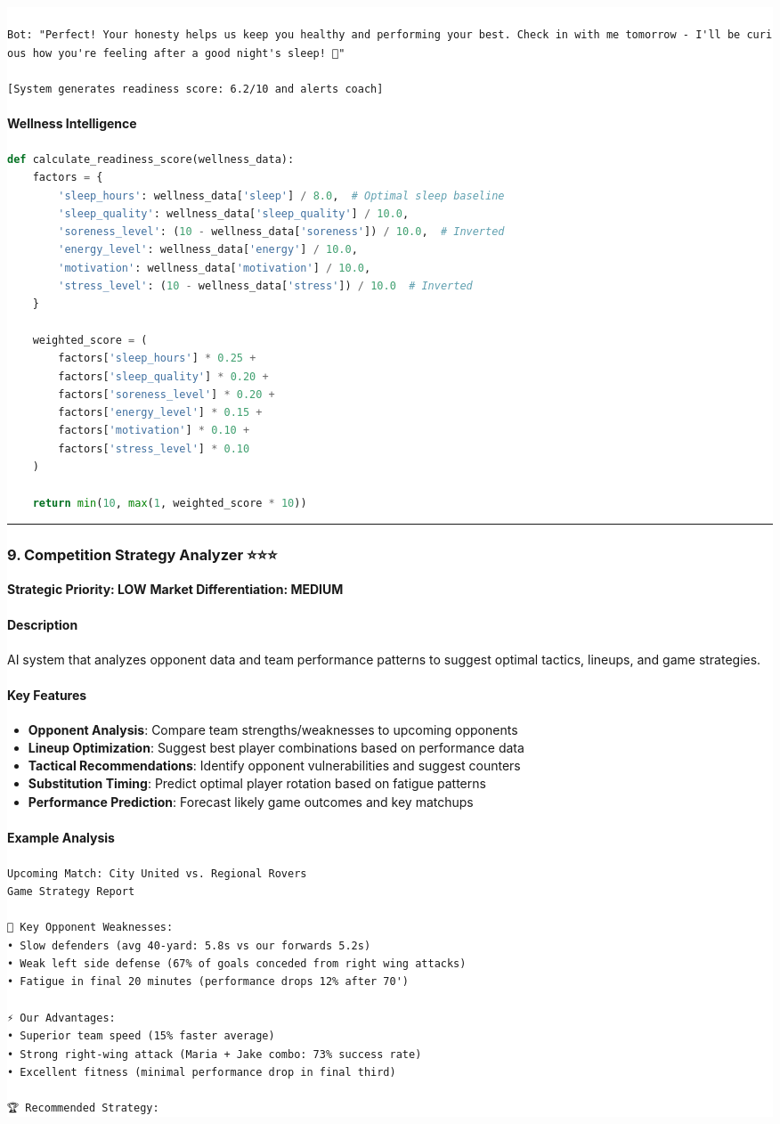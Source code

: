 ```

Bot: "Perfect! Your honesty helps us keep you healthy and performing your best. Check in with me tomorrow - I'll be curious how you're feeling after a good night's sleep! 💪"

[System generates readiness score: 6.2/10 and alerts coach]
```

#### Wellness Intelligence
```python
def calculate_readiness_score(wellness_data):
    factors = {
        'sleep_hours': wellness_data['sleep'] / 8.0,  # Optimal sleep baseline
        'sleep_quality': wellness_data['sleep_quality'] / 10.0,
        'soreness_level': (10 - wellness_data['soreness']) / 10.0,  # Inverted
        'energy_level': wellness_data['energy'] / 10.0,
        'motivation': wellness_data['motivation'] / 10.0,
        'stress_level': (10 - wellness_data['stress']) / 10.0  # Inverted
    }

    weighted_score = (
        factors['sleep_hours'] * 0.25 +
        factors['sleep_quality'] * 0.20 +
        factors['soreness_level'] * 0.20 +
        factors['energy_level'] * 0.15 +
        factors['motivation'] * 0.10 +
        factors['stress_level'] * 0.10
    )

    return min(10, max(1, weighted_score * 10))
```

---

### 9. **Competition Strategy Analyzer** ⭐⭐⭐
**Strategic Priority: LOW**
**Market Differentiation: MEDIUM**

#### Description
AI system that analyzes opponent data and team performance patterns to suggest optimal tactics, lineups, and game strategies.

#### Key Features
- **Opponent Analysis**: Compare team strengths/weaknesses to upcoming opponents
- **Lineup Optimization**: Suggest best player combinations based on performance data
- **Tactical Recommendations**: Identify opponent vulnerabilities and suggest counters
- **Substitution Timing**: Predict optimal player rotation based on fatigue patterns
- **Performance Prediction**: Forecast likely game outcomes and key matchups

#### Example Analysis
```
Upcoming Match: City United vs. Regional Rovers
Game Strategy Report

🎯 Key Opponent Weaknesses:
• Slow defenders (avg 40-yard: 5.8s vs our forwards 5.2s)
• Weak left side defense (67% of goals conceded from right wing attacks)
• Fatigue in final 20 minutes (performance drops 12% after 70')

⚡ Our Advantages:
• Superior team speed (15% faster average)
• Strong right-wing attack (Maria + Jake combo: 73% success rate)
• Excellent fitness (minimal performance drop in final third)

🏆 Recommended Strategy:
```